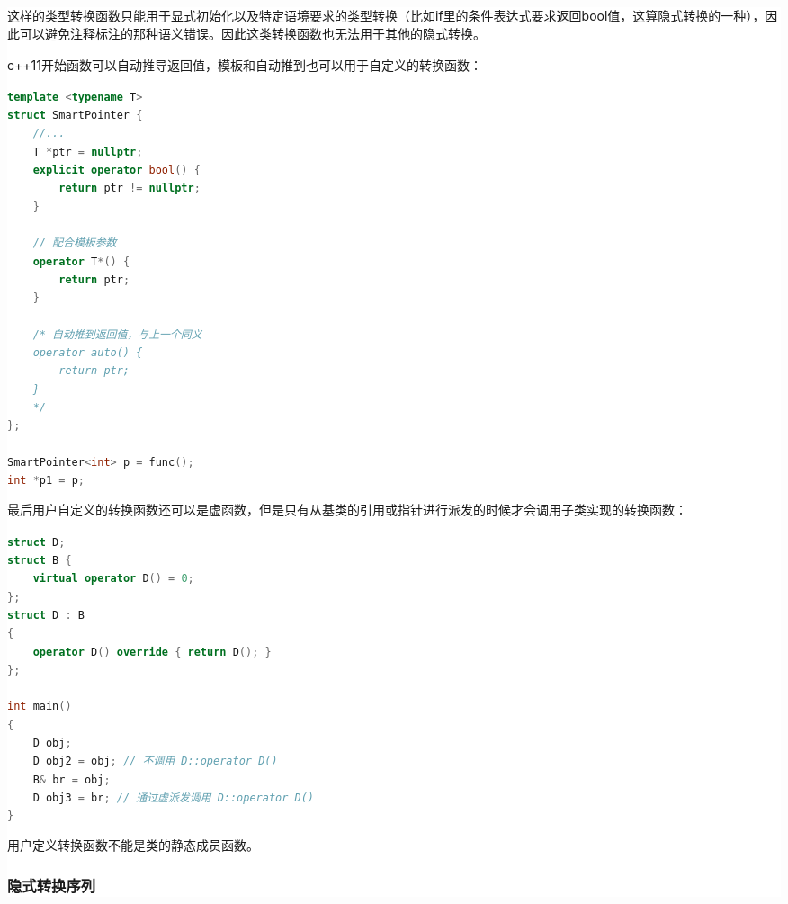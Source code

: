 这样的类型转换函数只能用于显式初始化以及特定语境要求的类型转换（比如if里的条件表达式要求返回bool值，这算隐式转换的一种），因此可以避免注释标注的那种语义错误。因此这类转换函数也无法用于其他的隐式转换。

c++11开始函数可以自动推导返回值，模板和自动推到也可以用于自定义的转换函数：

```c++
template <typename T>
struct SmartPointer {
    //...
    T *ptr = nullptr;
    explicit operator bool() {
        return ptr != nullptr;
    }

    // 配合模板参数
    operator T*() {
        return ptr;
    }

    /* 自动推到返回值，与上一个同义
    operator auto() {
        return ptr;
    }
    */
};

SmartPointer<int> p = func();
int *p1 = p;
```

最后用户自定义的转换函数还可以是虚函数，但是只有从基类的引用或指针进行派发的时候才会调用子类实现的转换函数：

```c++
struct D;
struct B {
    virtual operator D() = 0;
};
struct D : B
{
    operator D() override { return D(); }
};
 
int main()
{
    D obj;
    D obj2 = obj; // 不调用 D::operator D()
    B& br = obj;
    D obj3 = br; // 通过虚派发调用 D::operator D() 
}
```

用户定义转换函数不能是类的静态成员函数。

### 隐式转换序列
